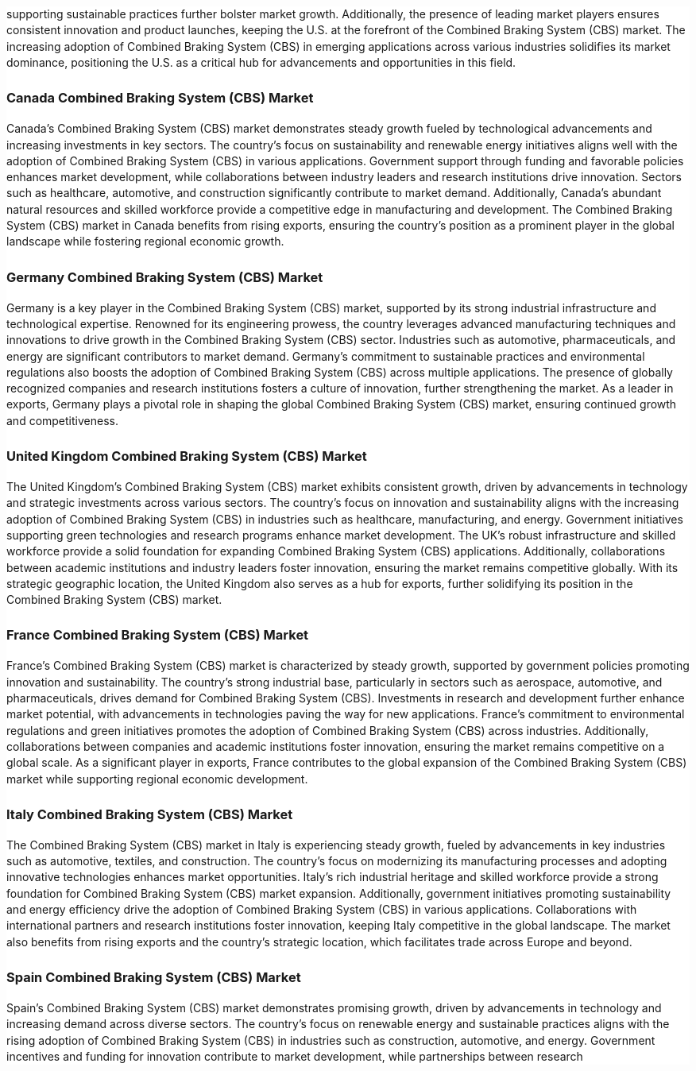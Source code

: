 supporting sustainable practices further bolster market growth. Additionally, the presence of leading market players ensures consistent innovation and product launches, keeping the U.S. at the forefront of the Combined Braking System (CBS) market. The increasing adoption of Combined Braking System (CBS) in emerging applications across various industries solidifies its market dominance, positioning the U.S. as a critical hub for advancements and opportunities in this field.</p><h3>Canada Combined Braking System (CBS) Market</h3><p>Canada&rsquo;s Combined Braking System (CBS) market demonstrates steady growth fueled by technological advancements and increasing investments in key sectors. The country&rsquo;s focus on sustainability and renewable energy initiatives aligns well with the adoption of Combined Braking System (CBS) in various applications. Government support through funding and favorable policies enhances market development, while collaborations between industry leaders and research institutions drive innovation. Sectors such as healthcare, automotive, and construction significantly contribute to market demand. Additionally, Canada&rsquo;s abundant natural resources and skilled workforce provide a competitive edge in manufacturing and development. The Combined Braking System (CBS) market in Canada benefits from rising exports, ensuring the country&rsquo;s position as a prominent player in the global landscape while fostering regional economic growth.</p><h3>Germany Combined Braking System (CBS) Market</h3><p>Germany is a key player in the Combined Braking System (CBS) market, supported by its strong industrial infrastructure and technological expertise. Renowned for its engineering prowess, the country leverages advanced manufacturing techniques and innovations to drive growth in the Combined Braking System (CBS) sector. Industries such as automotive, pharmaceuticals, and energy are significant contributors to market demand. Germany&rsquo;s commitment to sustainable practices and environmental regulations also boosts the adoption of Combined Braking System (CBS) across multiple applications. The presence of globally recognized companies and research institutions fosters a culture of innovation, further strengthening the market. As a leader in exports, Germany plays a pivotal role in shaping the global Combined Braking System (CBS) market, ensuring continued growth and competitiveness.</p><h3>United Kingdom Combined Braking System (CBS) Market</h3><p>The United Kingdom&rsquo;s Combined Braking System (CBS) market exhibits consistent growth, driven by advancements in technology and strategic investments across various sectors. The country&rsquo;s focus on innovation and sustainability aligns with the increasing adoption of Combined Braking System (CBS) in industries such as healthcare, manufacturing, and energy. Government initiatives supporting green technologies and research programs enhance market development. The UK&rsquo;s robust infrastructure and skilled workforce provide a solid foundation for expanding Combined Braking System (CBS) applications. Additionally, collaborations between academic institutions and industry leaders foster innovation, ensuring the market remains competitive globally. With its strategic geographic location, the United Kingdom also serves as a hub for exports, further solidifying its position in the Combined Braking System (CBS) market.</p><h3>France Combined Braking System (CBS) Market</h3><p>France&rsquo;s Combined Braking System (CBS) market is characterized by steady growth, supported by government policies promoting innovation and sustainability. The country&rsquo;s strong industrial base, particularly in sectors such as aerospace, automotive, and pharmaceuticals, drives demand for Combined Braking System (CBS). Investments in research and development further enhance market potential, with advancements in technologies paving the way for new applications. France&rsquo;s commitment to environmental regulations and green initiatives promotes the adoption of Combined Braking System (CBS) across industries. Additionally, collaborations between companies and academic institutions foster innovation, ensuring the market remains competitive on a global scale. As a significant player in exports, France contributes to the global expansion of the Combined Braking System (CBS) market while supporting regional economic development.</p><h3>Italy Combined Braking System (CBS) Market</h3><p>The Combined Braking System (CBS) market in Italy is experiencing steady growth, fueled by advancements in key industries such as automotive, textiles, and construction. The country&rsquo;s focus on modernizing its manufacturing processes and adopting innovative technologies enhances market opportunities. Italy&rsquo;s rich industrial heritage and skilled workforce provide a strong foundation for Combined Braking System (CBS) market expansion. Additionally, government initiatives promoting sustainability and energy efficiency drive the adoption of Combined Braking System (CBS) in various applications. Collaborations with international partners and research institutions foster innovation, keeping Italy competitive in the global landscape. The market also benefits from rising exports and the country&rsquo;s strategic location, which facilitates trade across Europe and beyond.</p><h3>Spain Combined Braking System (CBS) Market</h3><p>Spain&rsquo;s Combined Braking System (CBS) market demonstrates promising growth, driven by advancements in technology and increasing demand across diverse sectors. The country&rsquo;s focus on renewable energy and sustainable practices aligns with the rising adoption of Combined Braking System (CBS) in industries such as construction, automotive, and energy. Government incentives and funding for innovation contribute to market development, while partnerships between research